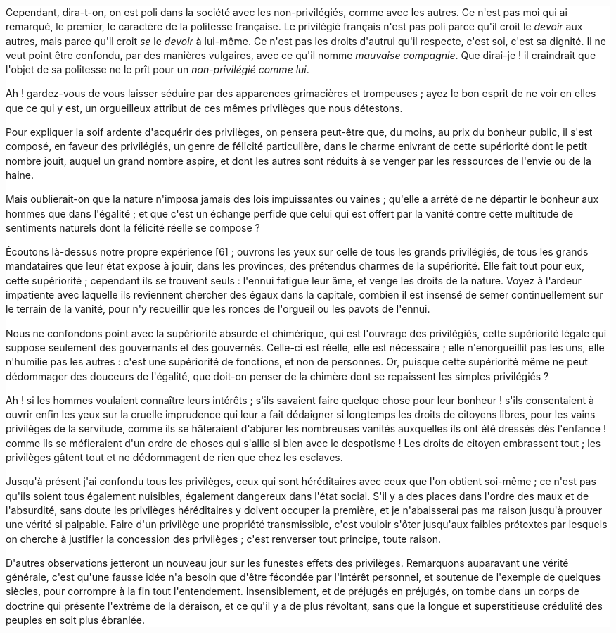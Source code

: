 Cependant, dira-t-on, on est poli dans la société avec les non-privilégiés, comme avec les autres. Ce n'est pas moi qui ai remarqué, le premier, le caractère de la politesse française. Le privilégié français n'est pas poli parce qu'il croit le *devoir* aux autres, mais parce qu'il croit *se* le *devoir* à lui-même. Ce n'est pas les droits d'autrui qu'il respecte, c'est soi, c'est sa dignité. Il ne veut point être confondu, par des manières vulgaires, avec ce qu'il nomme *mauvaise compagnie*. Que dirai-je ! il craindrait que l'objet de sa politesse ne le prît pour un *non-privilégié comme lui*.

Ah ! gardez-vous de vous laisser séduire par des apparences grimacières et trompeuses ; ayez le bon esprit de ne voir en elles que ce qui y est, un orgueilleux attribut de ces mêmes privilèges que nous détestons.

Pour expliquer la soif ardente d'acquérir des privilèges, on pensera peut-être que, du moins, au prix du bonheur public, il s'est composé, en faveur des privilégiés, un genre de félicité particulière, dans le charme enivrant de cette supériorité dont le petit nombre jouit, auquel un grand nombre aspire, et dont les autres sont réduits à se venger par les ressources de l'envie ou de la haine.

Mais oublierait-on que la nature n'imposa jamais des lois impuissantes ou vaines ; qu'elle a arrêté de ne départir le bonheur aux hommes que dans l'égalité ; et que c'est un échange perfide que celui qui est offert par la vanité contre cette multitude de sentiments naturels dont la félicité réelle se compose ?

Écoutons là-dessus notre propre expérience [6] ; ouvrons les yeux sur celle de tous les grands privilégiés, de tous les grands mandataires que leur état expose à jouir, dans les provinces, des prétendus charmes de la supériorité. Elle fait tout pour eux, cette supériorité ; cependant ils se trouvent seuls : l'ennui fatigue leur âme, et venge les droits de la nature. Voyez à l'ardeur impatiente avec laquelle ils reviennent chercher des égaux dans la capitale, combien il est insensé de semer continuellement sur le terrain de la vanité, pour n'y recueillir que les ronces de l'orgueil ou les pavots de l'ennui.

Nous ne confondons point avec la supériorité absurde et chimérique, qui est l'ouvrage des privilégiés, cette supériorité légale qui suppose seulement des gouvernants et des gouvernés. Celle-ci est réelle, elle est nécessaire ; elle n'enorgueillit pas les uns, elle n'humilie pas les autres : c'est une supériorité de fonctions, et non de personnes. Or, puisque cette supériorité même ne peut dédommager des douceurs de l'égalité, que doit-on penser de la chimère dont se repaissent les simples privilégiés ?

Ah ! si les hommes voulaient connaître leurs intérêts ; s'ils savaient faire quelque chose pour leur bonheur ! s'ils consentaient à ouvrir enfin les yeux sur la cruelle imprudence qui leur a fait dédaigner si longtemps les droits de citoyens libres, pour les vains privilèges de la servitude, comme ils se hâteraient d'abjurer les nombreuses vanités auxquelles ils ont été dressés dès l'enfance ! comme ils se méfieraient d'un ordre de choses qui s'allie si bien avec le despotisme ! Les droits de citoyen embrassent tout ; les privilèges gâtent tout et ne dédommagent de rien que chez les esclaves.

Jusqu'à présent j'ai confondu tous les privilèges, ceux qui sont héréditaires avec ceux que l'on obtient soi-même ; ce n'est pas qu'ils soient tous également nuisibles, également dangereux dans l'état social. S'il y a des places dans l'ordre des maux et de l'absurdité, sans doute les privilèges héréditaires y doivent occuper la première, et je n'abaisserai pas ma raison jusqu'à prouver une vérité si palpable. Faire d'un privilège une propriété transmissible, c'est vouloir s'ôter jusqu'aux faibles prétextes par lesquels on cherche à justifier la concession des privilèges ; c'est renverser tout principe, toute raison.

D'autres observations jetteront un nouveau jour sur les funestes effets des privilèges. Remarquons auparavant une vérité générale, c'est qu'une fausse idée n'a besoin que d'être fécondée par l'intérêt personnel, et soutenue de l'exemple de quelques siècles, pour corrompre à la fin tout l'entendement. Insensiblement, et de préjugés en préjugés, on tombe dans un corps de doctrine qui présente l'extrême de la déraison, et ce qu'il y a de plus révoltant, sans que la longue et superstitieuse crédulité des peuples en soit plus ébranlée.
